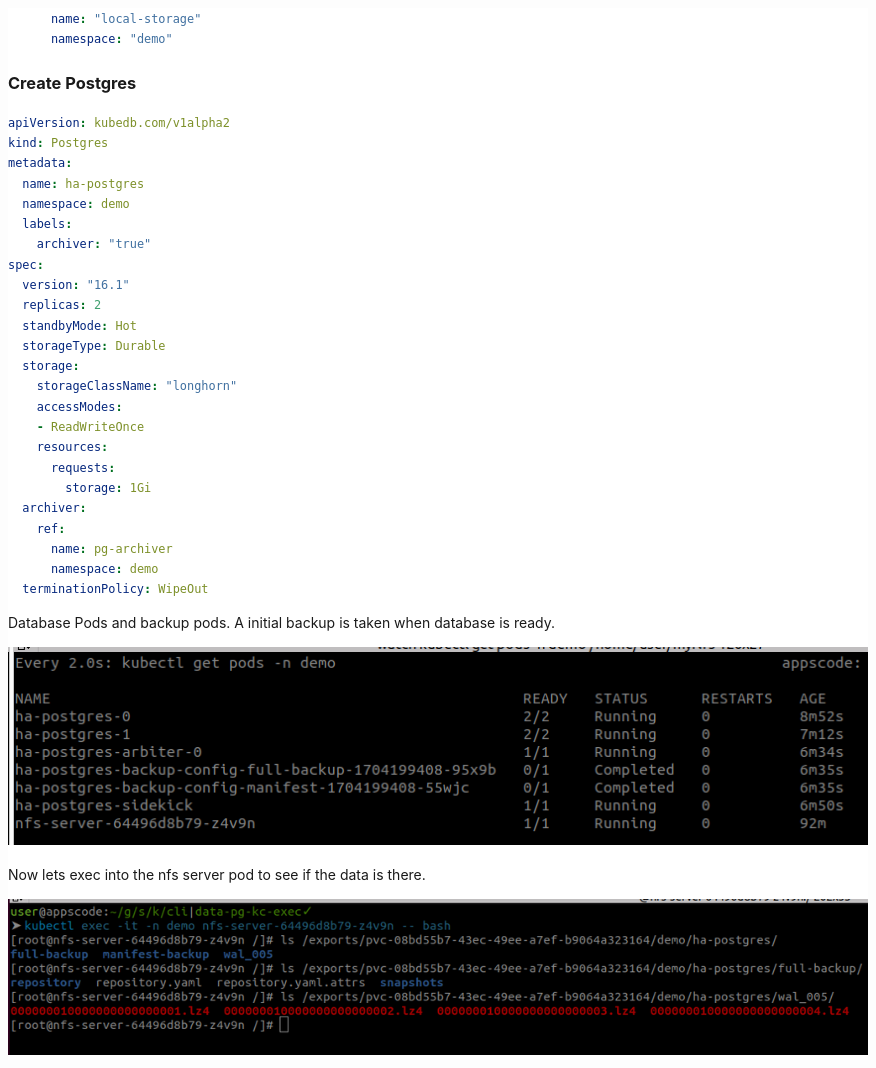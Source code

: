 ```yaml
      name: "local-storage"
      namespace: "demo"

```


### Create Postgres

```yaml
apiVersion: kubedb.com/v1alpha2
kind: Postgres
metadata:
  name: ha-postgres
  namespace: demo
  labels:
    archiver: "true"
spec:
  version: "16.1"
  replicas: 2
  standbyMode: Hot
  storageType: Durable
  storage:
    storageClassName: "longhorn"
    accessModes:
    - ReadWriteOnce
    resources:
      requests:
        storage: 1Gi
  archiver:
    ref:
      name: pg-archiver
      namespace: demo
  terminationPolicy: WipeOut

```
Database Pods and backup pods. A initial backup is taken when database is ready.

![PG Pods](pgpods.png)

Now lets exec into the nfs server pod to see if the data is there.

![Exec into nfs server](nfs-data.png)
